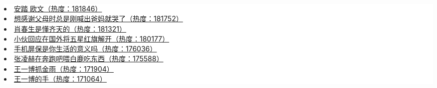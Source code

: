 <li>
<a href="https://s.weibo.com/weibo?q=%23%E5%AE%89%E8%B8%8F%20%E6%AC%A7%E6%96%87%23" target="weibo">
安踏 欧文（热度：181846）
</a>
</li>

<li>
<a href="https://s.weibo.com/weibo?q=%23%E6%83%B3%E6%84%9F%E8%B0%A2%E7%88%B6%E6%AF%8D%E6%97%B6%E6%80%BB%E6%98%AF%E5%88%9A%E5%96%8A%E5%87%BA%E7%88%B8%E5%A6%88%E5%B0%B1%E5%93%AD%E4%BA%86%23" target="weibo">
想感谢父母时总是刚喊出爸妈就哭了（热度：181752）
</a>
</li>

<li>
<a href="https://s.weibo.com/weibo?q=%23%E8%82%96%E6%98%A5%E7%94%9F%E6%98%AF%E6%87%82%E9%BD%90%E5%A4%A9%E7%9A%84%23" target="weibo">
肖春生是懂齐天的（热度：181321）
</a>
</li>

<li>
<a href="https://s.weibo.com/weibo?q=%23%E5%B0%8F%E4%BC%99%E5%9B%9E%E5%BA%94%E5%9C%A8%E5%9B%BD%E5%A4%96%E5%B0%86%E4%BA%94%E6%98%9F%E7%BA%A2%E6%97%97%E8%A7%A3%E5%BC%80%23" target="weibo">
小伙回应在国外将五星红旗解开（热度：180177）
</a>
</li>

<li>
<a href="https://s.weibo.com/weibo?q=%23%E6%89%8B%E6%9C%BA%E5%B1%8F%E4%BF%9D%E6%98%AF%E4%BD%A0%E7%94%9F%E6%B4%BB%E7%9A%84%E6%84%8F%E4%B9%89%E5%90%97%23" target="weibo">
手机屏保是你生活的意义吗（热度：176036）
</a>
</li>

<li>
<a href="https://s.weibo.com/weibo?q=%23%E5%BC%A0%E5%87%8C%E8%B5%AB%E5%9C%A8%E5%A5%94%E8%B7%91%E5%90%A7%E5%96%82%E7%99%BD%E9%B9%BF%E5%90%83%E4%B8%9C%E8%A5%BF%23" target="weibo">
张凌赫在奔跑吧喂白鹿吃东西（热度：175588）
</a>
</li>

<li>
<a href="https://s.weibo.com/weibo?q=%23%E7%8E%8B%E4%B8%80%E5%8D%9A%E6%8A%93%E9%87%91%E9%9B%A8%23" target="weibo">
王一博抓金雨（热度：171904）
</a>
</li>

<li>
<a href="https://s.weibo.com/weibo?q=%23%E7%8E%8B%E4%B8%80%E5%8D%9A%E7%9A%84%E6%89%8B%23" target="weibo">
王一博的手（热度：171064）
</a>
</li>
